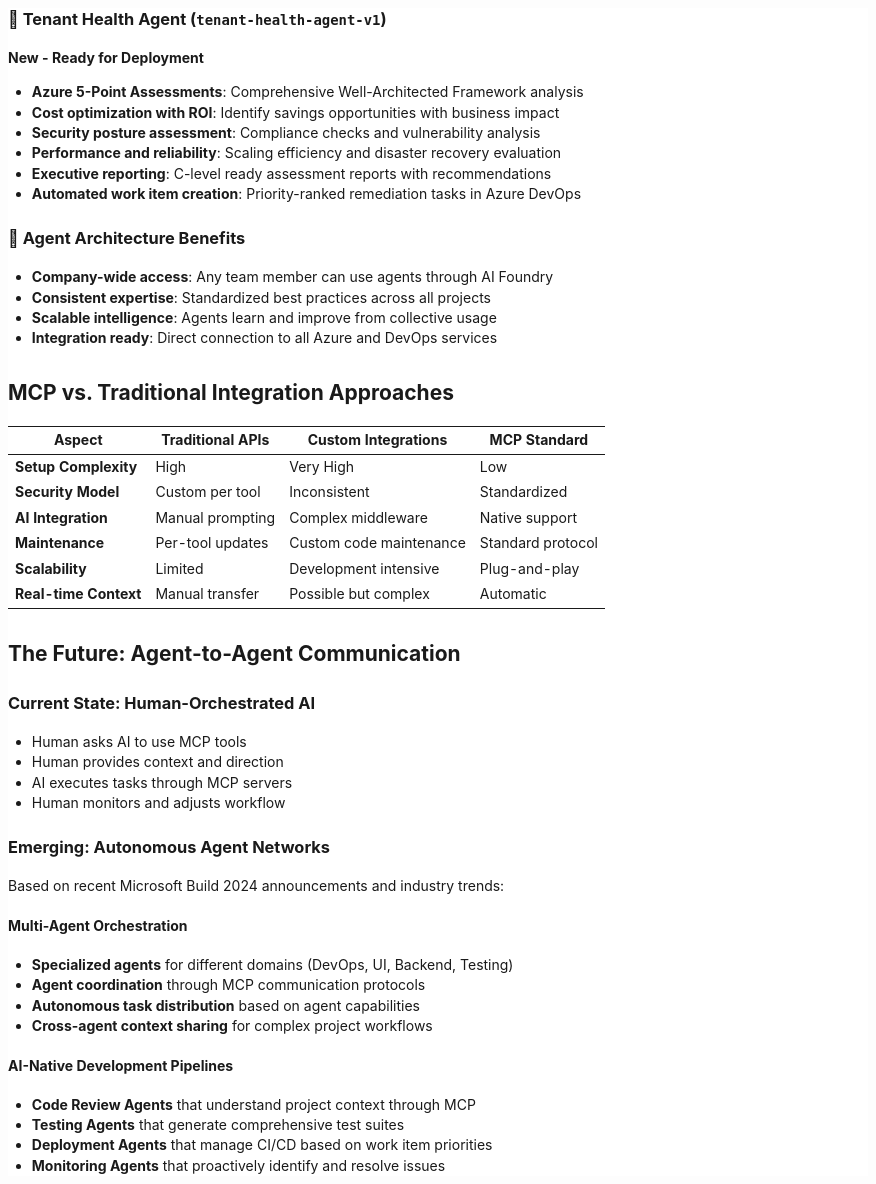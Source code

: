 ### 🏥 **Tenant Health Agent** (`tenant-health-agent-v1`)
**New - Ready for Deployment**
- **Azure 5-Point Assessments**: Comprehensive Well-Architected Framework analysis
- **Cost optimization with ROI**: Identify savings opportunities with business impact
- **Security posture assessment**: Compliance checks and vulnerability analysis
- **Performance and reliability**: Scaling efficiency and disaster recovery evaluation
- **Executive reporting**: C-level ready assessment reports with recommendations
- **Automated work item creation**: Priority-ranked remediation tasks in Azure DevOps

### 🔄 **Agent Architecture Benefits**
- **Company-wide access**: Any team member can use agents through AI Foundry
- **Consistent expertise**: Standardized best practices across all projects
- **Scalable intelligence**: Agents learn and improve from collective usage
- **Integration ready**: Direct connection to all Azure and DevOps services

## MCP vs. Traditional Integration Approaches

| Aspect | Traditional APIs | Custom Integrations | MCP Standard |
|--------|------------------|---------------------|--------------|
| **Setup Complexity** | High | Very High | Low |
| **Security Model** | Custom per tool | Inconsistent | Standardized |
| **AI Integration** | Manual prompting | Complex middleware | Native support |
| **Maintenance** | Per-tool updates | Custom code maintenance | Standard protocol |
| **Scalability** | Limited | Development intensive | Plug-and-play |
| **Real-time Context** | Manual transfer | Possible but complex | Automatic |

## The Future: Agent-to-Agent Communication

### Current State: Human-Orchestrated AI
- Human asks AI to use MCP tools
- Human provides context and direction
- AI executes tasks through MCP servers
- Human monitors and adjusts workflow

### Emerging: Autonomous Agent Networks
Based on recent Microsoft Build 2024 announcements and industry trends:

#### **Multi-Agent Orchestration**
- **Specialized agents** for different domains (DevOps, UI, Backend, Testing)
- **Agent coordination** through MCP communication protocols
- **Autonomous task distribution** based on agent capabilities
- **Cross-agent context sharing** for complex project workflows

#### **AI-Native Development Pipelines**
- **Code Review Agents** that understand project context through MCP
- **Testing Agents** that generate comprehensive test suites
- **Deployment Agents** that manage CI/CD based on work item priorities
- **Monitoring Agents** that proactively identify and resolve issues
